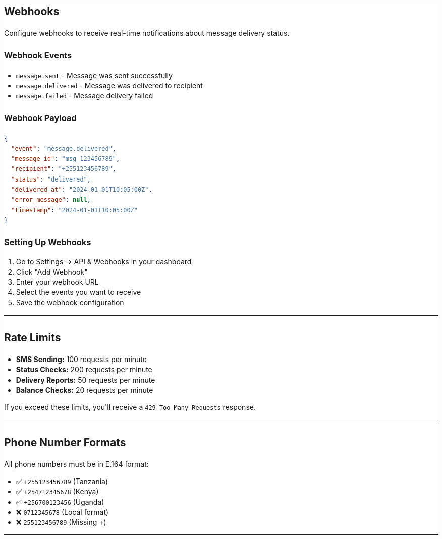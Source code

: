 
## Webhooks

Configure webhooks to receive real-time notifications about message delivery status.

### Webhook Events

- `message.sent` - Message was sent successfully
- `message.delivered` - Message was delivered to recipient
- `message.failed` - Message delivery failed

### Webhook Payload

```json
{
  "event": "message.delivered",
  "message_id": "msg_123456789",
  "recipient": "+255123456789",
  "status": "delivered",
  "delivered_at": "2024-01-01T10:05:00Z",
  "error_message": null,
  "timestamp": "2024-01-01T10:05:00Z"
}
```

### Setting Up Webhooks

1. Go to Settings → API & Webhooks in your dashboard
2. Click "Add Webhook"
3. Enter your webhook URL
4. Select the events you want to receive
5. Save the webhook configuration

---

## Rate Limits

- **SMS Sending:** 100 requests per minute
- **Status Checks:** 200 requests per minute
- **Delivery Reports:** 50 requests per minute
- **Balance Checks:** 20 requests per minute

If you exceed these limits, you'll receive a `429 Too Many Requests` response.

---

## Phone Number Formats

All phone numbers must be in E.164 format:
- ✅ `+255123456789` (Tanzania)
- ✅ `+254712345678` (Kenya)
- ✅ `+256700123456` (Uganda)
- ❌ `0712345678` (Local format)
- ❌ `255123456789` (Missing +)

---